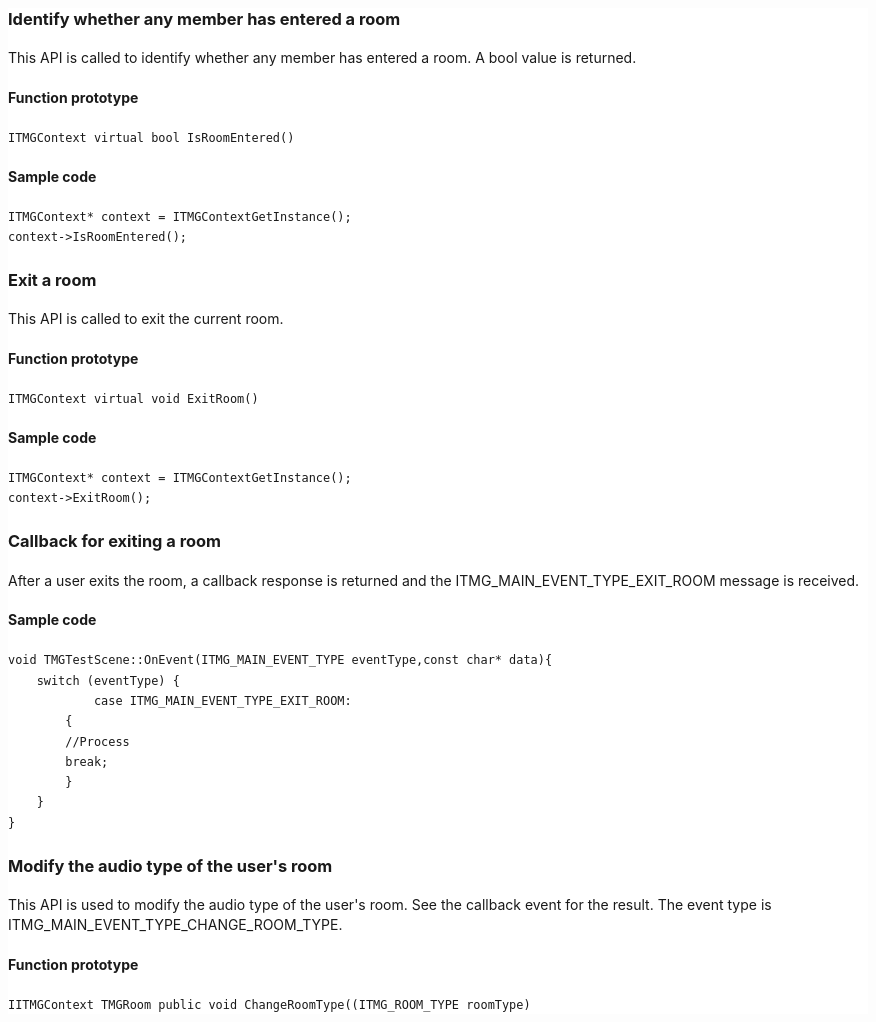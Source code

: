 ### Identify whether any member has entered a room
This API is called to identify whether any member has entered a room. A bool value is returned.
#### Function prototype  
```
ITMGContext virtual bool IsRoomEntered()
```
#### Sample code  
```
ITMGContext* context = ITMGContextGetInstance();
context->IsRoomEntered();
```

### Exit a room
This API is called to exit the current room.
#### Function prototype  

```
ITMGContext virtual void ExitRoom()
```
#### Sample code  

```
ITMGContext* context = ITMGContextGetInstance();
context->ExitRoom();
```

### Callback for exiting a room
After a user exits the room, a callback response is returned and the ITMG_MAIN_EVENT_TYPE_EXIT_ROOM message is received.
#### Sample code  

```
void TMGTestScene::OnEvent(ITMG_MAIN_EVENT_TYPE eventType,const char* data){
	switch (eventType) {
            case ITMG_MAIN_EVENT_TYPE_EXIT_ROOM:
		{
		//Process
		break;
		}
	}
}
```

### Modify the audio type of the user's room
This API is used to modify the audio type of the user's room. See the callback event for the result. The event type is ITMG_MAIN_EVENT_TYPE_CHANGE_ROOM_TYPE.
#### Function prototype  
```
IITMGContext TMGRoom public void ChangeRoomType((ITMG_ROOM_TYPE roomType)
```
